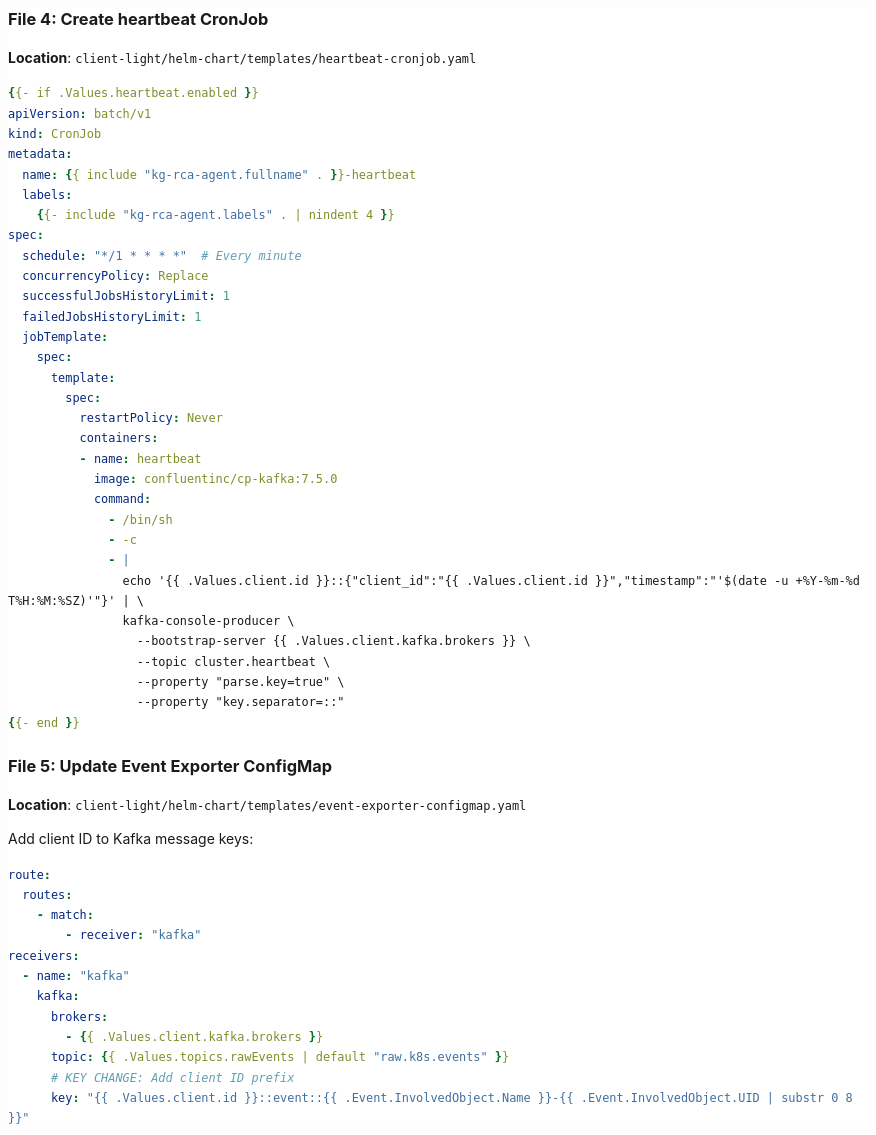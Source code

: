 ### File 4: Create heartbeat CronJob
**Location**: `client-light/helm-chart/templates/heartbeat-cronjob.yaml`

```yaml
{{- if .Values.heartbeat.enabled }}
apiVersion: batch/v1
kind: CronJob
metadata:
  name: {{ include "kg-rca-agent.fullname" . }}-heartbeat
  labels:
    {{- include "kg-rca-agent.labels" . | nindent 4 }}
spec:
  schedule: "*/1 * * * *"  # Every minute
  concurrencyPolicy: Replace
  successfulJobsHistoryLimit: 1
  failedJobsHistoryLimit: 1
  jobTemplate:
    spec:
      template:
        spec:
          restartPolicy: Never
          containers:
          - name: heartbeat
            image: confluentinc/cp-kafka:7.5.0
            command:
              - /bin/sh
              - -c
              - |
                echo '{{ .Values.client.id }}::{"client_id":"{{ .Values.client.id }}","timestamp":"'$(date -u +%Y-%m-%dT%H:%M:%SZ)'"}' | \
                kafka-console-producer \
                  --bootstrap-server {{ .Values.client.kafka.brokers }} \
                  --topic cluster.heartbeat \
                  --property "parse.key=true" \
                  --property "key.separator=::"
{{- end }}
```

### File 5: Update Event Exporter ConfigMap
**Location**: `client-light/helm-chart/templates/event-exporter-configmap.yaml`

Add client ID to Kafka message keys:

```yaml
route:
  routes:
    - match:
        - receiver: "kafka"
receivers:
  - name: "kafka"
    kafka:
      brokers:
        - {{ .Values.client.kafka.brokers }}
      topic: {{ .Values.topics.rawEvents | default "raw.k8s.events" }}
      # KEY CHANGE: Add client ID prefix
      key: "{{ .Values.client.id }}::event::{{ .Event.InvolvedObject.Name }}-{{ .Event.InvolvedObject.UID | substr 0 8 }}"
```
